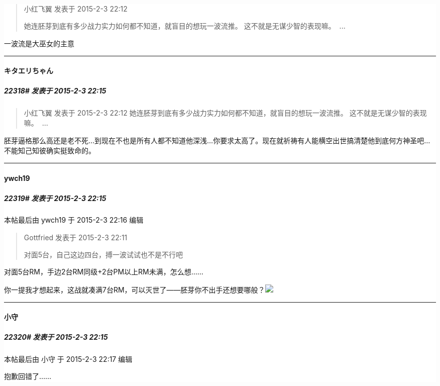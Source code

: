 
<blockquote>小红飞翼 发表于 2015-2-3 22:12

她连胚芽到底有多少战力实力如何都不知道，就盲目的想玩一波流推。 这不就是无谋少智的表现嘛。  ...</blockquote>
一波流是大巫女的主意







-----

####  キタエリちゃん  
##### 22318#       发表于 2015-2-3 22:15



<blockquote>小红飞翼 发表于 2015-2-3 22:12
她连胚芽到底有多少战力实力如何都不知道，就盲目的想玩一波流推。 这不就是无谋少智的表现嘛。  ...</blockquote>
胚芽逼格那么高还是老不死…到现在不也是所有人都不知道他深浅…你要求太高了。现在就祈祷有人能横空出世搞清楚他到底何方神圣吧…不能知己知彼确实挺致命的。







-----

####  ywch19  
##### 22319#       发表于 2015-2-3 22:15



 本帖最后由 ywch19 于 2015-2-3 22:16 编辑 
<blockquote>Gottfried 发表于 2015-2-3 22:11

对面5台，自己这边四台，搏一波试试也不是不行吧</blockquote>
对面5台RM，手边2台RM同级+2台PM以上RM未满，怎么想……

你一提我才想起来，这战就凑满7台RM，可以灭世了——胚芽你不出手还想要哪般？<img src="https://static.saraba1st.com/image/smiley/face/145.gif" referrerpolicy="no-referrer">







-----

####  小守  
##### 22320#       发表于 2015-2-3 22:15



 本帖最后由 小守 于 2015-2-3 22:17 编辑 

抱歉回错了……







